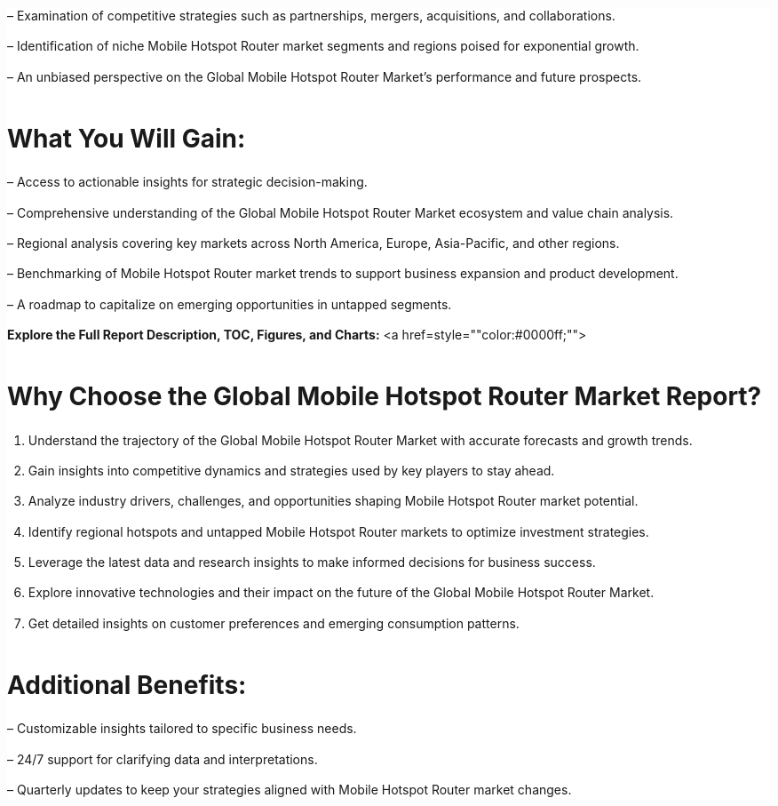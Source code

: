 – Examination of competitive strategies such as partnerships, mergers, acquisitions, and collaborations.

– Identification of niche Mobile Hotspot Router market segments and regions poised for exponential growth.

– An unbiased perspective on the Global Mobile Hotspot Router Market’s performance and future prospects.

# <strong>What You Will Gain:</strong>

– Access to actionable insights for strategic decision-making.

– Comprehensive understanding of the Global Mobile Hotspot Router Market ecosystem and value chain analysis.

– Regional analysis covering key markets across North America, Europe, Asia-Pacific, and other regions.

– Benchmarking of Mobile Hotspot Router market trends to support business expansion and product development.

– A roadmap to capitalize on emerging opportunities in untapped segments.

<strong>Explore the Full Report Description, TOC, Figures, and Charts:</strong>
<a href=style=""color:#0000ff;""></a>

# <strong>Why Choose the Global Mobile Hotspot Router Market Report?</strong>

1. Understand the trajectory of the Global Mobile Hotspot Router Market with accurate forecasts and growth trends.

2. Gain insights into competitive dynamics and strategies used by key players to stay ahead.

3. Analyze industry drivers, challenges, and opportunities shaping Mobile Hotspot Router market potential.

4. Identify regional hotspots and untapped Mobile Hotspot Router markets to optimize investment strategies.

5. Leverage the latest data and research insights to make informed decisions for business success.

6. Explore innovative technologies and their impact on the future of the Global Mobile Hotspot Router Market.

7. Get detailed insights on customer preferences and emerging consumption patterns.

# <strong>Additional Benefits:</strong>

– Customizable insights tailored to specific business needs.

– 24/7 support for clarifying data and interpretations.

– Quarterly updates to keep your strategies aligned with Mobile Hotspot Router market changes.
